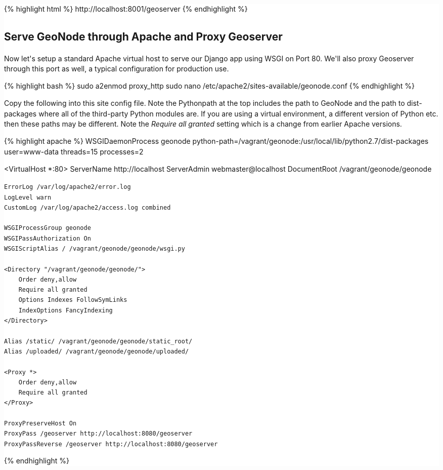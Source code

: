 {% highlight html %}
http://localhost:8001/geoserver
{% endhighlight %}

## Serve GeoNode through Apache and Proxy Geoserver

Now let's setup a standard Apache virtual host to serve our Django app using WSGI on Port 80.  We'll also proxy Geoserver through this port as well, a typical configuration for production use.

{% highlight bash %}
sudo a2enmod proxy_http
sudo nano /etc/apache2/sites-available/geonode.conf
{% endhighlight %}

Copy the following into this site config file.  Note the Pythonpath at the top includes the path to GeoNode and the path to dist-packages where all of the third-party Python modules are.  If you are using a virtual environment, a different version of Python etc. then these paths may be different.  Note the _Require all granted_ setting which is a change from earlier Apache versions.

{% highlight apache %}
WSGIDaemonProcess geonode python-path=/vagrant/geonode:/usr/local/lib/python2.7/dist-packages user=www-data threads=15 processes=2

<VirtualHost *:80>
    ServerName http://localhost
    ServerAdmin webmaster@localhost
    DocumentRoot /vagrant/geonode/geonode

    ErrorLog /var/log/apache2/error.log
    LogLevel warn
    CustomLog /var/log/apache2/access.log combined

    WSGIProcessGroup geonode
    WSGIPassAuthorization On
    WSGIScriptAlias / /vagrant/geonode/geonode/wsgi.py

    <Directory "/vagrant/geonode/geonode/">
        Order deny,allow
        Require all granted
        Options Indexes FollowSymLinks
        IndexOptions FancyIndexing
    </Directory>    

    Alias /static/ /vagrant/geonode/geonode/static_root/
    Alias /uploaded/ /vagrant/geonode/geonode/uploaded/

    <Proxy *>
        Order deny,allow
        Require all granted
    </Proxy>

    ProxyPreserveHost On
    ProxyPass /geoserver http://localhost:8080/geoserver
    ProxyPassReverse /geoserver http://localhost:8080/geoserver
</VirtualHost>
{% endhighlight %}
